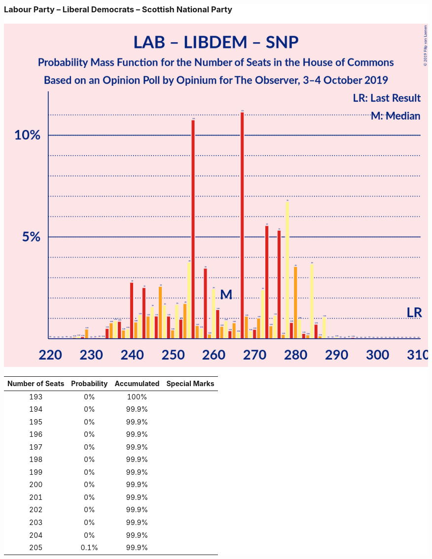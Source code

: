 ### Labour Party – Liberal Democrats – Scottish National Party

![Graph with seats probability mass function not yet produced](2019-10-04-Opinium-coalitions-seats-pmf-lab–libdem–snp.png "Seats Probability Mass Function")

| Number of Seats | Probability | Accumulated | Special Marks |
|:---------------:|:-----------:|:-----------:|:-------------:|
| 193 | 0% | 100% |  |
| 194 | 0% | 99.9% |  |
| 195 | 0% | 99.9% |  |
| 196 | 0% | 99.9% |  |
| 197 | 0% | 99.9% |  |
| 198 | 0% | 99.9% |  |
| 199 | 0% | 99.9% |  |
| 200 | 0% | 99.9% |  |
| 201 | 0% | 99.9% |  |
| 202 | 0% | 99.9% |  |
| 203 | 0% | 99.9% |  |
| 204 | 0% | 99.9% |  |
| 205 | 0.1% | 99.9% |  |